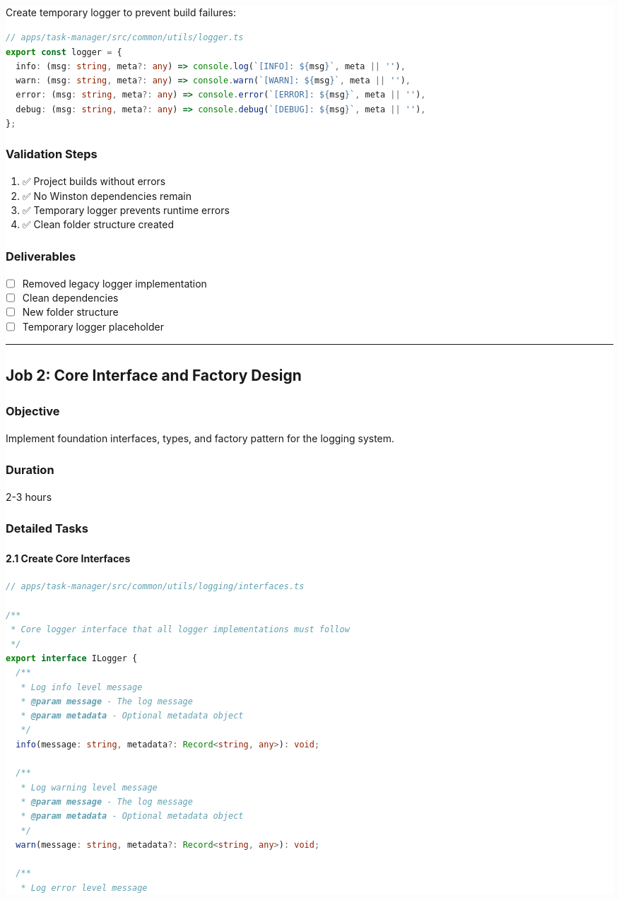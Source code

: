 Create temporary logger to prevent build failures:

```typescript
// apps/task-manager/src/common/utils/logger.ts
export const logger = {
  info: (msg: string, meta?: any) => console.log(`[INFO]: ${msg}`, meta || ''),
  warn: (msg: string, meta?: any) => console.warn(`[WARN]: ${msg}`, meta || ''),
  error: (msg: string, meta?: any) => console.error(`[ERROR]: ${msg}`, meta || ''),
  debug: (msg: string, meta?: any) => console.debug(`[DEBUG]: ${msg}`, meta || ''),
};
```

### Validation Steps

1. ✅ Project builds without errors
2. ✅ No Winston dependencies remain
3. ✅ Temporary logger prevents runtime errors
4. ✅ Clean folder structure created

### Deliverables

- [ ] Removed legacy logger implementation
- [ ] Clean dependencies
- [ ] New folder structure
- [ ] Temporary logger placeholder

---

## Job 2: Core Interface and Factory Design

### Objective

Implement foundation interfaces, types, and factory pattern for the logging system.

### Duration

2-3 hours

### Detailed Tasks

#### 2.1 Create Core Interfaces

```typescript
// apps/task-manager/src/common/utils/logging/interfaces.ts

/**
 * Core logger interface that all logger implementations must follow
 */
export interface ILogger {
  /**
   * Log info level message
   * @param message - The log message
   * @param metadata - Optional metadata object
   */
  info(message: string, metadata?: Record<string, any>): void;

  /**
   * Log warning level message
   * @param message - The log message
   * @param metadata - Optional metadata object
   */
  warn(message: string, metadata?: Record<string, any>): void;

  /**
   * Log error level message
```